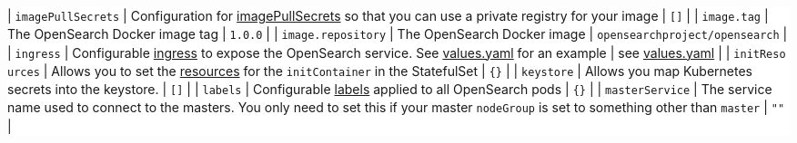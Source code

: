 | `imagePullSecrets`                        | Configuration for [imagePullSecrets][] so that you can use a private registry for your image                                                                                                                                                                                                                                                                                                                                                                                                                                       | `[]`                                                                                                            |
| `image.tag`                               | The OpenSearch Docker image tag                                                                                                                                                                                                                                                                                                                                                                                                                                                                                                    | `1.0.0`                                                                                                         |
| `image.repository`                        | The OpenSearch Docker image                                                                                                                                                                                                                                                                                                                                                                                                                                                                                                        | `opensearchproject/opensearch`                                                                                  |
| `ingress`                                 | Configurable [ingress][] to expose the OpenSearch service. See [values.yaml][] for an example                                                                                                                                                                                                                                                                                                                                                                                                                                      | see [values.yaml][]                                                                                             |
| `initResources`                           | Allows you to set the [resources][] for the `initContainer` in the StatefulSet                                                                                                                                                                                                                                                                                                                                                                                                                                                     | `{}`                                                                                                            |
| `keystore`                                | Allows you map Kubernetes secrets into the keystore.                                                                                                                                                                                                                                                                                                                                                                                                                                                                               | `[]`                                                                                                            |
| `labels`                                  | Configurable [labels][] applied to all OpenSearch pods                                                                                                                                                                                                                                                                                                                                                                                                                                                                             | `{}`                                                                                                            |
| `masterService`                           | The service name used to connect to the masters. You only need to set this if your master `nodeGroup` is set to something other than `master`                                                                                                                                                                                                                                                                                                                                                                                      | `""`                                                                                                            |

[anti-affinity]: https://kubernetes.io/docs/concepts/configuration/assign-pod-node/#affinity-and-anti-affinity
[environment from variables]: https://kubernetes.io/docs/tasks/configure-pod-container/configure-pod-configmap/#configure-all-key-value-pairs-in-a-configmap-as-container-environment-variables
[values.yaml]: https://github.com/opensearch-project/helm-charts/blob/main/charts/opensearch/values.yaml
[hostAliases]: https://kubernetes.io/docs/concepts/services-networking/add-entries-to-pod-etc-hosts-with-host-aliases/
[imagepullPolicy]: https://kubernetes.io/docs/concepts/containers/images/#updating-images
[imagePullSecrets]: https://kubernetes.io/docs/tasks/configure-pod-container/pull-image-private-registry/
[ingress]: https://kubernetes.io/docs/concepts/services-networking/ingress/
[resources]: https://kubernetes.io/docs/concepts/configuration/manage-compute-resources-container/
[labels]: https://kubernetes.io/docs/concepts/overview/working-with-objects/labels/
[maxUnavailable]: https://kubernetes.io/docs/tasks/run-application/configure-pdb/#specifying-a-poddisruptionbudget
[node affinity settings]: https://kubernetes.io/docs/concepts/configuration/assign-pod-node/#node-affinity-beta-feature
[pod affinity settings]: https://kubernetes.io/docs/concepts/scheduling-eviction/assign-pod-node/#types-of-inter-pod-affinity-and-anti-affinity
[nodeSelector]: https://kubernetes.io/docs/concepts/configuration/assign-pod-node/#nodeselector
[annotations]: https://kubernetes.io/docs/concepts/overview/working-with-objects/annotations/
[deploys statefulsets serially]: https://kubernetes.io/docs/concepts/workloads/controllers/statefulset/#pod-management-policies
[securityContext]: https://kubernetes.io/docs/tasks/configure-pod-container/security-context/
[priorityClass]: https://kubernetes.io/docs/concepts/configuration/pod-priority-preemption/#priorityclass
[roles]: https://opensearch.org/docs/opensearch/cluster/
[alternate scheduler]: https://kubernetes.io/docs/tasks/administer-cluster/configure-multiple-schedulers/#specify-schedulers-for-pods
[loadBalancer annotations]: https://kubernetes.io/docs/concepts/services-networking/service/#ssl-support-on-aws
[loadBalancer externalTrafficPolicy]: https://kubernetes.io/docs/tasks/access-application-cluster/create-external-load-balancer/#preserving-the-client-source-ip
[loadBalancer]: https://kubernetes.io/docs/concepts/services-networking/service/#loadbalancer
[nodePort]: https://kubernetes.io/docs/concepts/services-networking/service/#nodeport
[vm.max_map_count]: https://opensearch.org/docs/opensearch/install/important-settings/
[terminationGracePeriod]: https://kubernetes.io/docs/concepts/workloads/pods/pod/#termination-of-pods
[tolerations]: https://kubernetes.io/docs/concepts/configuration/taint-and-toleration/
[updateStrategy]: https://kubernetes.io/docs/concepts/workloads/controllers/statefulset/
[volumeClaimTemplate for statefulsets]: https://kubernetes.io/docs/concepts/workloads/controllers/statefulset/#stable-storage
[service types]: https://kubernetes.io/docs/concepts/services-networking/service/#publishing-services-service-types
[topologySpreadConstraints]: https://kubernetes.io/docs/concepts/workloads/pods/pod-topology-spread-constraints
[probe]: https://kubernetes.io/docs/tasks/configure-pod-container/configure-liveness-readiness-startup-probes/#define-readiness-probes
[exampleStartup]: https://github.com/opensearch-project/helm-charts/blob/main/charts/opensearch/values.yaml#332
[exampleLiveness]: https://github.com/opensearch-project/helm-charts/blob/main/charts/opensearch/values.yaml#340
[exampleReadiness]: https://github.com/opensearch-project/helm-charts/blob/main/charts/opensearch/values.yaml#349
[ServiceMonitor]: https://github.com/prometheus-operator/prometheus-operator/blob/main/Documentation/api.md#servicemonitor